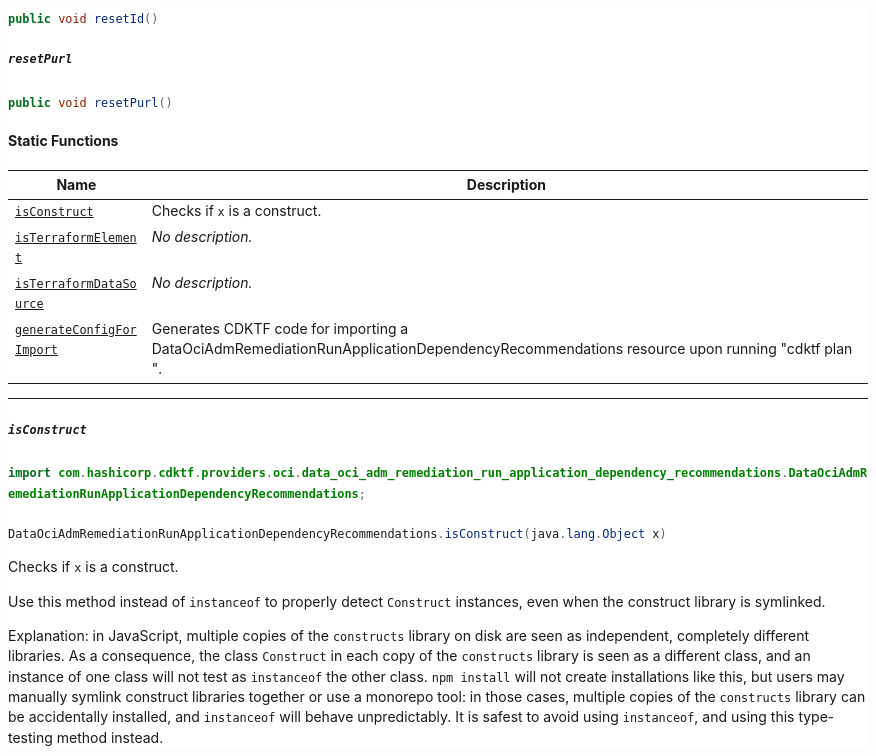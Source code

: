 ```java
public void resetId()
```

##### `resetPurl` <a name="resetPurl" id="rhizo-co-terraform-provider-oci.dataOciAdmRemediationRunApplicationDependencyRecommendations.DataOciAdmRemediationRunApplicationDependencyRecommendations.resetPurl"></a>

```java
public void resetPurl()
```

#### Static Functions <a name="Static Functions" id="Static Functions"></a>

| **Name** | **Description** |
| --- | --- |
| <code><a href="#rhizo-co-terraform-provider-oci.dataOciAdmRemediationRunApplicationDependencyRecommendations.DataOciAdmRemediationRunApplicationDependencyRecommendations.isConstruct">isConstruct</a></code> | Checks if `x` is a construct. |
| <code><a href="#rhizo-co-terraform-provider-oci.dataOciAdmRemediationRunApplicationDependencyRecommendations.DataOciAdmRemediationRunApplicationDependencyRecommendations.isTerraformElement">isTerraformElement</a></code> | *No description.* |
| <code><a href="#rhizo-co-terraform-provider-oci.dataOciAdmRemediationRunApplicationDependencyRecommendations.DataOciAdmRemediationRunApplicationDependencyRecommendations.isTerraformDataSource">isTerraformDataSource</a></code> | *No description.* |
| <code><a href="#rhizo-co-terraform-provider-oci.dataOciAdmRemediationRunApplicationDependencyRecommendations.DataOciAdmRemediationRunApplicationDependencyRecommendations.generateConfigForImport">generateConfigForImport</a></code> | Generates CDKTF code for importing a DataOciAdmRemediationRunApplicationDependencyRecommendations resource upon running "cdktf plan <stack-name>". |

---

##### `isConstruct` <a name="isConstruct" id="rhizo-co-terraform-provider-oci.dataOciAdmRemediationRunApplicationDependencyRecommendations.DataOciAdmRemediationRunApplicationDependencyRecommendations.isConstruct"></a>

```java
import com.hashicorp.cdktf.providers.oci.data_oci_adm_remediation_run_application_dependency_recommendations.DataOciAdmRemediationRunApplicationDependencyRecommendations;

DataOciAdmRemediationRunApplicationDependencyRecommendations.isConstruct(java.lang.Object x)
```

Checks if `x` is a construct.

Use this method instead of `instanceof` to properly detect `Construct`
instances, even when the construct library is symlinked.

Explanation: in JavaScript, multiple copies of the `constructs` library on
disk are seen as independent, completely different libraries. As a
consequence, the class `Construct` in each copy of the `constructs` library
is seen as a different class, and an instance of one class will not test as
`instanceof` the other class. `npm install` will not create installations
like this, but users may manually symlink construct libraries together or
use a monorepo tool: in those cases, multiple copies of the `constructs`
library can be accidentally installed, and `instanceof` will behave
unpredictably. It is safest to avoid using `instanceof`, and using
this type-testing method instead.
